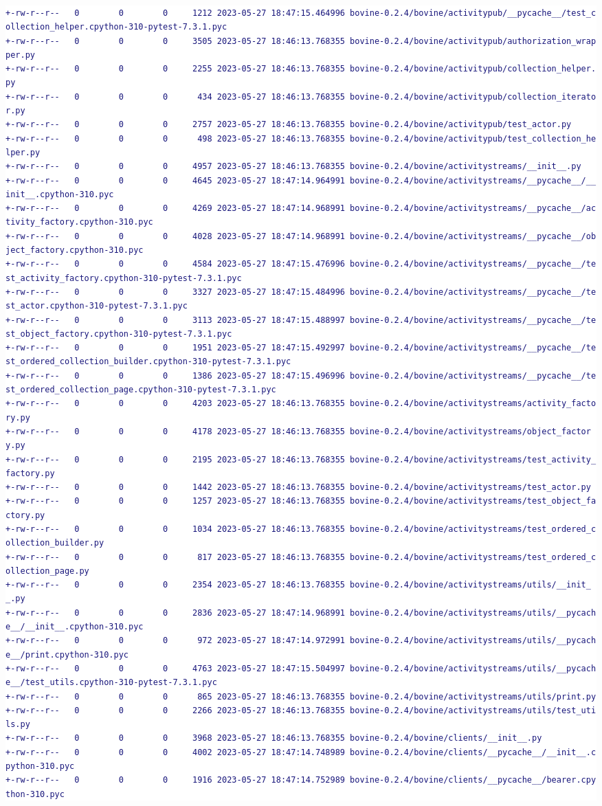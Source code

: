 ```diff
+-rw-r--r--   0        0        0     1212 2023-05-27 18:47:15.464996 bovine-0.2.4/bovine/activitypub/__pycache__/test_collection_helper.cpython-310-pytest-7.3.1.pyc
+-rw-r--r--   0        0        0     3505 2023-05-27 18:46:13.768355 bovine-0.2.4/bovine/activitypub/authorization_wrapper.py
+-rw-r--r--   0        0        0     2255 2023-05-27 18:46:13.768355 bovine-0.2.4/bovine/activitypub/collection_helper.py
+-rw-r--r--   0        0        0      434 2023-05-27 18:46:13.768355 bovine-0.2.4/bovine/activitypub/collection_iterator.py
+-rw-r--r--   0        0        0     2757 2023-05-27 18:46:13.768355 bovine-0.2.4/bovine/activitypub/test_actor.py
+-rw-r--r--   0        0        0      498 2023-05-27 18:46:13.768355 bovine-0.2.4/bovine/activitypub/test_collection_helper.py
+-rw-r--r--   0        0        0     4957 2023-05-27 18:46:13.768355 bovine-0.2.4/bovine/activitystreams/__init__.py
+-rw-r--r--   0        0        0     4645 2023-05-27 18:47:14.964991 bovine-0.2.4/bovine/activitystreams/__pycache__/__init__.cpython-310.pyc
+-rw-r--r--   0        0        0     4269 2023-05-27 18:47:14.968991 bovine-0.2.4/bovine/activitystreams/__pycache__/activity_factory.cpython-310.pyc
+-rw-r--r--   0        0        0     4028 2023-05-27 18:47:14.968991 bovine-0.2.4/bovine/activitystreams/__pycache__/object_factory.cpython-310.pyc
+-rw-r--r--   0        0        0     4584 2023-05-27 18:47:15.476996 bovine-0.2.4/bovine/activitystreams/__pycache__/test_activity_factory.cpython-310-pytest-7.3.1.pyc
+-rw-r--r--   0        0        0     3327 2023-05-27 18:47:15.484996 bovine-0.2.4/bovine/activitystreams/__pycache__/test_actor.cpython-310-pytest-7.3.1.pyc
+-rw-r--r--   0        0        0     3113 2023-05-27 18:47:15.488997 bovine-0.2.4/bovine/activitystreams/__pycache__/test_object_factory.cpython-310-pytest-7.3.1.pyc
+-rw-r--r--   0        0        0     1951 2023-05-27 18:47:15.492997 bovine-0.2.4/bovine/activitystreams/__pycache__/test_ordered_collection_builder.cpython-310-pytest-7.3.1.pyc
+-rw-r--r--   0        0        0     1386 2023-05-27 18:47:15.496996 bovine-0.2.4/bovine/activitystreams/__pycache__/test_ordered_collection_page.cpython-310-pytest-7.3.1.pyc
+-rw-r--r--   0        0        0     4203 2023-05-27 18:46:13.768355 bovine-0.2.4/bovine/activitystreams/activity_factory.py
+-rw-r--r--   0        0        0     4178 2023-05-27 18:46:13.768355 bovine-0.2.4/bovine/activitystreams/object_factory.py
+-rw-r--r--   0        0        0     2195 2023-05-27 18:46:13.768355 bovine-0.2.4/bovine/activitystreams/test_activity_factory.py
+-rw-r--r--   0        0        0     1442 2023-05-27 18:46:13.768355 bovine-0.2.4/bovine/activitystreams/test_actor.py
+-rw-r--r--   0        0        0     1257 2023-05-27 18:46:13.768355 bovine-0.2.4/bovine/activitystreams/test_object_factory.py
+-rw-r--r--   0        0        0     1034 2023-05-27 18:46:13.768355 bovine-0.2.4/bovine/activitystreams/test_ordered_collection_builder.py
+-rw-r--r--   0        0        0      817 2023-05-27 18:46:13.768355 bovine-0.2.4/bovine/activitystreams/test_ordered_collection_page.py
+-rw-r--r--   0        0        0     2354 2023-05-27 18:46:13.768355 bovine-0.2.4/bovine/activitystreams/utils/__init__.py
+-rw-r--r--   0        0        0     2836 2023-05-27 18:47:14.968991 bovine-0.2.4/bovine/activitystreams/utils/__pycache__/__init__.cpython-310.pyc
+-rw-r--r--   0        0        0      972 2023-05-27 18:47:14.972991 bovine-0.2.4/bovine/activitystreams/utils/__pycache__/print.cpython-310.pyc
+-rw-r--r--   0        0        0     4763 2023-05-27 18:47:15.504997 bovine-0.2.4/bovine/activitystreams/utils/__pycache__/test_utils.cpython-310-pytest-7.3.1.pyc
+-rw-r--r--   0        0        0      865 2023-05-27 18:46:13.768355 bovine-0.2.4/bovine/activitystreams/utils/print.py
+-rw-r--r--   0        0        0     2266 2023-05-27 18:46:13.768355 bovine-0.2.4/bovine/activitystreams/utils/test_utils.py
+-rw-r--r--   0        0        0     3968 2023-05-27 18:46:13.768355 bovine-0.2.4/bovine/clients/__init__.py
+-rw-r--r--   0        0        0     4002 2023-05-27 18:47:14.748989 bovine-0.2.4/bovine/clients/__pycache__/__init__.cpython-310.pyc
+-rw-r--r--   0        0        0     1916 2023-05-27 18:47:14.752989 bovine-0.2.4/bovine/clients/__pycache__/bearer.cpython-310.pyc
```
